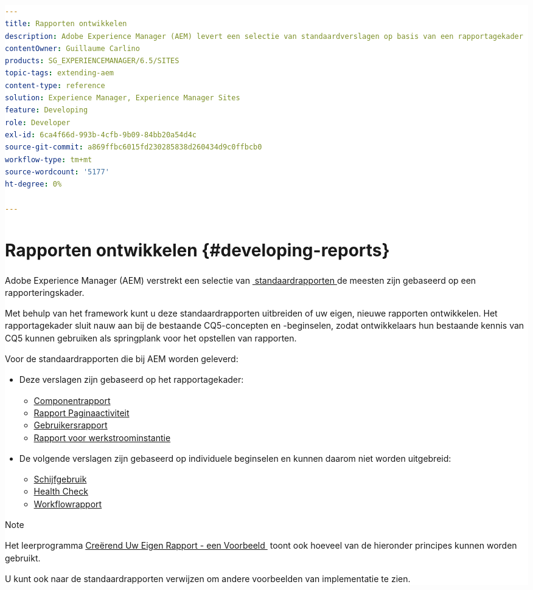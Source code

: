 ```yaml
---
title: Rapporten ontwikkelen
description: Adobe Experience Manager (AEM) levert een selectie van standaardverslagen op basis van een rapportagekader
contentOwner: Guillaume Carlino
products: SG_EXPERIENCEMANAGER/6.5/SITES
topic-tags: extending-aem
content-type: reference
solution: Experience Manager, Experience Manager Sites
feature: Developing
role: Developer
exl-id: 6ca4f66d-993b-4cfb-9b09-84bb20a54d4c
source-git-commit: a869ffbc6015fd230285838d260434d9c0ffbcb0
workflow-type: tm+mt
source-wordcount: '5177'
ht-degree: 0%

---
```


# Rapporten ontwikkelen {#developing-reports}

Adobe Experience Manager (AEM) verstrekt een selectie van [&#x200B; standaardrapporten &#x200B;](/help/sites-administering/reporting.md) de meesten zijn gebaseerd op een rapporteringskader.

Met behulp van het framework kunt u deze standaardrapporten uitbreiden of uw eigen, nieuwe rapporten ontwikkelen. Het rapportagekader sluit nauw aan bij de bestaande CQ5-concepten en -beginselen, zodat ontwikkelaars hun bestaande kennis van CQ5 kunnen gebruiken als springplank voor het opstellen van rapporten.

Voor de standaardrapporten die bij AEM worden geleverd:

* Deze verslagen zijn gebaseerd op het rapportagekader:

   * [Componentrapport](/help/sites-administering/reporting.md#component-report)
   * [Rapport Paginaactiviteit](/help/sites-administering/reporting.md#page-activity-report)
   * [Gebruikersrapport](/help/sites-administering/reporting.md#user-report)
   * [Rapport voor werkstroominstantie](/help/sites-administering/reporting.md#workflow-instance-report)

* De volgende verslagen zijn gebaseerd op individuele beginselen en kunnen daarom niet worden uitgebreid:

   * [Schijfgebruik](/help/sites-administering/reporting.md#disk-usage)
   * [Health Check](/help/sites-administering/reporting.md#health-check)
   * [Workflowrapport](/help/sites-administering/reporting.md#workflow-report)

>[!NOTE]
>
>Het leerprogramma [&#x200B; Creërend Uw Eigen Rapport - een Voorbeeld &#x200B;](#creating-your-own-report-an-example) toont ook hoeveel van de hieronder principes kunnen worden gebruikt.
>
>U kunt ook naar de standaardrapporten verwijzen om andere voorbeelden van implementatie te zien.
